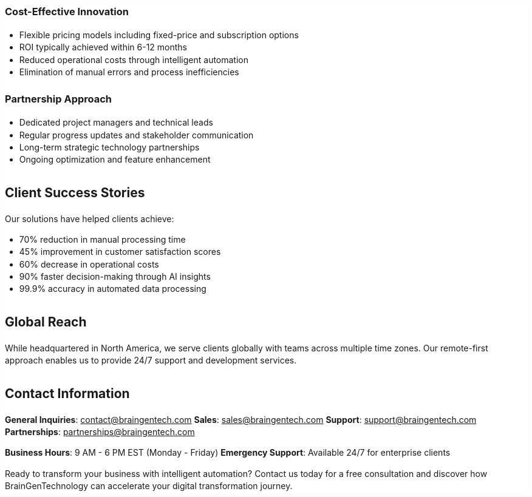 ### Cost-Effective Innovation
- Flexible pricing models including fixed-price and subscription options
- ROI typically achieved within 6-12 months
- Reduced operational costs through intelligent automation
- Elimination of manual errors and process inefficiencies

### Partnership Approach
- Dedicated project managers and technical leads
- Regular progress updates and stakeholder communication
- Long-term strategic technology partnerships
- Ongoing optimization and feature enhancement

## Client Success Stories

Our solutions have helped clients achieve:
- 70% reduction in manual processing time
- 45% improvement in customer satisfaction scores
- 60% decrease in operational costs
- 90% faster decision-making through AI insights
- 99.9% accuracy in automated data processing

## Global Reach

While headquartered in North America, we serve clients globally with teams across multiple time zones. Our remote-first approach enables us to provide 24/7 support and development services.

## Contact Information

**General Inquiries**: contact@braingentech.com
**Sales**: sales@braingentech.com
**Support**: support@braingentech.com
**Partnerships**: partnerships@braingentech.com

**Business Hours**: 9 AM - 6 PM EST (Monday - Friday)
**Emergency Support**: Available 24/7 for enterprise clients

Ready to transform your business with intelligent automation? Contact us today for a free consultation and discover how BrainGenTechnology can accelerate your digital transformation journey.